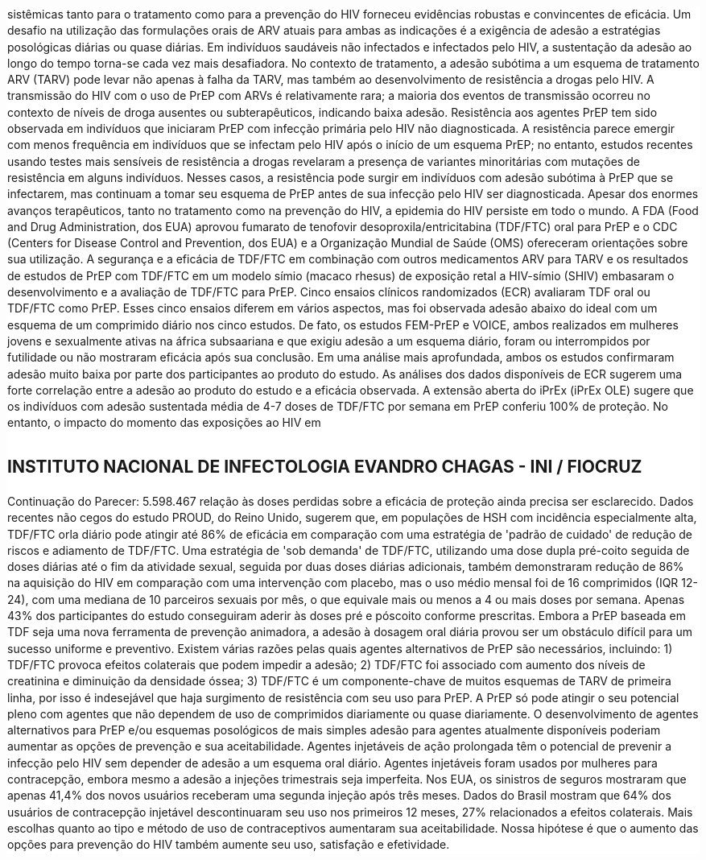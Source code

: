 sistêmicas tanto para o tratamento como para a prevenção do HIV forneceu evidências robustas e convincentes de eficácia. Um desafio na utilização das formulações orais de ARV atuais para ambas as indicações é a exigência de adesão a estratégias posológicas diárias ou quase diárias. Em indivíduos saudáveis não infectados e infectados pelo HIV, a sustentação da adesão ao longo do tempo torna-se cada vez mais desafiadora. No contexto de tratamento, a adesão subótima a um esquema de tratamento ARV (TARV) pode levar não apenas à falha da TARV, mas também ao desenvolvimento de resistência a drogas pelo HIV. A transmissão do HIV com o uso de PrEP com ARVs é relativamente rara; a maioria dos eventos de transmissão ocorreu no contexto de níveis de droga ausentes ou subterapêuticos, indicando baixa adesão. Resistência aos agentes PrEP tem sido observada em indivíduos que iniciaram PrEP com infecção primária pelo HIV não diagnosticada. A resistência parece emergir com menos frequência em indivíduos que se infectam pelo HIV após o início de um esquema PrEP; no entanto, estudos recentes usando testes mais sensíveis de resistência a drogas revelaram a presença de variantes minoritárias com mutações de resistência em alguns indivíduos. Nesses casos, a resistência pode surgir em indivíduos com adesão subótima à PrEP que se infectarem, mas continuam a tomar seu esquema de PrEP antes de sua infecção pelo HIV ser diagnosticada. Apesar dos enormes avanços terapêuticos, tanto no tratamento como na prevenção do HIV, a epidemia do HIV persiste em todo o mundo. A FDA (Food and Drug Administration, dos EUA) aprovou fumarato de tenofovir desoproxila/entricitabina (TDF/FTC) oral para PrEP e o CDC (Centers for Disease Control and Prevention, dos EUA) e a Organização Mundial de Saúde (OMS) ofereceram orientações sobre sua utilização. A segurança e a eficácia de TDF/FTC em combinação com outros medicamentos ARV para TARV e os resultados de estudos de PrEP com TDF/FTC em um modelo símio (macaco rhesus) de exposição retal a HIV-símio (SHIV) embasaram o desenvolvimento e a avaliação de TDF/FTC para PrEP. Cinco ensaios clínicos randomizados (ECR) avaliaram TDF oral ou TDF/FTC como PrEP. Esses cinco ensaios diferem em vários aspectos, mas foi observada adesão abaixo do ideal com um esquema de um comprimido diário nos cinco estudos. De fato, os estudos FEM-PrEP e VOICE, ambos realizados em mulheres jovens e sexualmente ativas na áfrica subsaariana e que exigiu adesão a um esquema diário, foram ou interrompidos por futilidade ou não mostraram eficácia após sua conclusão. Em uma análise mais aprofundada, ambos os estudos confirmaram adesão muito baixa por parte dos participantes ao produto do estudo. As análises dos dados disponíveis de ECR sugerem uma forte correlação entre a adesão ao produto do estudo e a eficácia observada. A extensão aberta do iPrEx (iPrEx OLE) sugere que os indivíduos com adesão sustentada média de 4-7 doses de TDF/FTC por semana em PrEP conferiu 100% de proteção. No entanto, o impacto do momento das exposições ao HIV em
## INSTITUTO NACIONAL DE INFECTOLOGIA EVANDRO CHAGAS - INI / FIOCRUZ

Continuação do Parecer: 5.598.467
relação às doses perdidas sobre a eficácia de proteção ainda precisa ser esclarecido. Dados recentes não cegos do estudo PROUD, do Reino Unido, sugerem que, em populações de HSH com incidência especialmente alta, TDF/FTC orla diário pode atingir até 86% de eficácia em comparação com uma estratégia de 'padrão de cuidado' de redução de riscos e adiamento de TDF/FTC. Uma estratégia de 'sob demanda' de TDF/FTC, utilizando uma dose dupla pré-coito seguida de doses diárias até o fim da atividade sexual, seguida por duas doses diárias adicionais, também demonstraram redução de 86% na aquisição do HIV em comparação com uma intervenção com placebo, mas o uso médio mensal foi de 16 comprimidos (IQR 12-24), com uma mediana de 10 parceiros sexuais por mês, o que equivale mais ou menos a 4 ou mais doses por semana. Apenas 43% dos participantes do estudo conseguiram aderir às doses pré e póscoito conforme prescritas.
Embora a PrEP baseada em TDF seja uma nova ferramenta de prevenção animadora, a adesão à dosagem oral diária provou ser um obstáculo difícil para um sucesso uniforme e preventivo. Existem várias razões pelas quais agentes alternativos de PrEP são necessários, incluindo: 1) TDF/FTC provoca efeitos colaterais que podem impedir a adesão; 2) TDF/FTC foi associado com aumento dos níveis de creatinina e diminuição da densidade óssea; 3) TDF/FTC é um componente-chave de muitos esquemas de TARV de primeira linha, por isso é indesejável que haja surgimento de resistência com seu uso para PrEP. A PrEP só pode atingir o seu potencial pleno com agentes que não dependem de uso de comprimidos diariamente ou quase diariamente. O desenvolvimento de agentes alternativos para PrEP e/ou esquemas posológicos de mais simples adesão para agentes atualmente disponíveis poderiam aumentar as opções de prevenção e sua aceitabilidade.
Agentes injetáveis de ação prolongada têm o potencial de prevenir a infecção pelo HIV sem depender de adesão a um esquema oral diário. Agentes injetáveis foram usados por mulheres para contracepção, embora mesmo a adesão a injeções trimestrais seja imperfeita. Nos EUA, os sinistros de seguros mostraram que apenas 41,4% dos novos usuários receberam uma segunda injeção após três meses. Dados do Brasil mostram que 64% dos usuários de contracepção injetável descontinuaram seu uso nos primeiros 12 meses, 27% relacionados a efeitos colaterais. Mais escolhas quanto ao tipo e método de uso de contraceptivos aumentaram sua aceitabilidade. Nossa hipótese é que o aumento das opções para prevenção do HIV também aumente seu uso, satisfação e efetividade.
